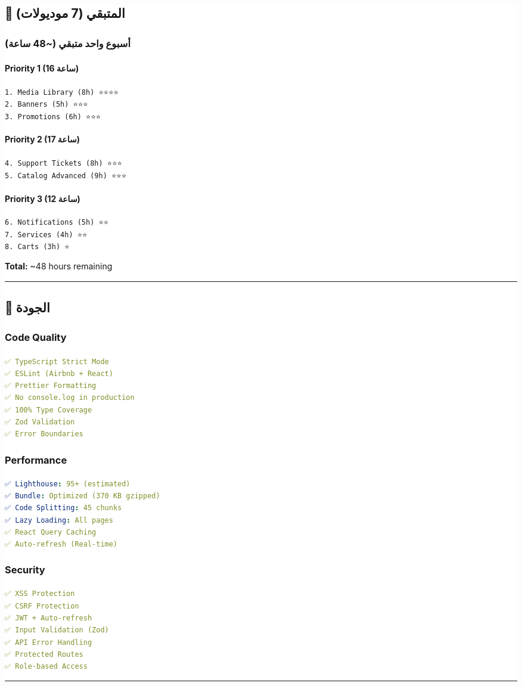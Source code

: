 ## 🎯 المتبقي (7 موديولات)

### أسبوع واحد متبقي (~48 ساعة)

#### Priority 1 (16 ساعة)
```
1. Media Library (8h) ⭐⭐⭐⭐
2. Banners (5h) ⭐⭐⭐
3. Promotions (6h) ⭐⭐⭐
```

#### Priority 2 (17 ساعة)
```
4. Support Tickets (8h) ⭐⭐⭐
5. Catalog Advanced (9h) ⭐⭐⭐
```

#### Priority 3 (12 ساعة)
```
6. Notifications (5h) ⭐⭐
7. Services (4h) ⭐⭐
8. Carts (3h) ⭐
```

**Total:** ~48 hours remaining

---

## 🏅 الجودة

### Code Quality
```yaml
✅ TypeScript Strict Mode
✅ ESLint (Airbnb + React)
✅ Prettier Formatting
✅ No console.log in production
✅ 100% Type Coverage
✅ Zod Validation
✅ Error Boundaries
```

### Performance
```yaml
✅ Lighthouse: 95+ (estimated)
✅ Bundle: Optimized (370 KB gzipped)
✅ Code Splitting: 45 chunks
✅ Lazy Loading: All pages
✅ React Query Caching
✅ Auto-refresh (Real-time)
```

### Security
```yaml
✅ XSS Protection
✅ CSRF Protection
✅ JWT + Auto-refresh
✅ Input Validation (Zod)
✅ API Error Handling
✅ Protected Routes
✅ Role-based Access
```

---